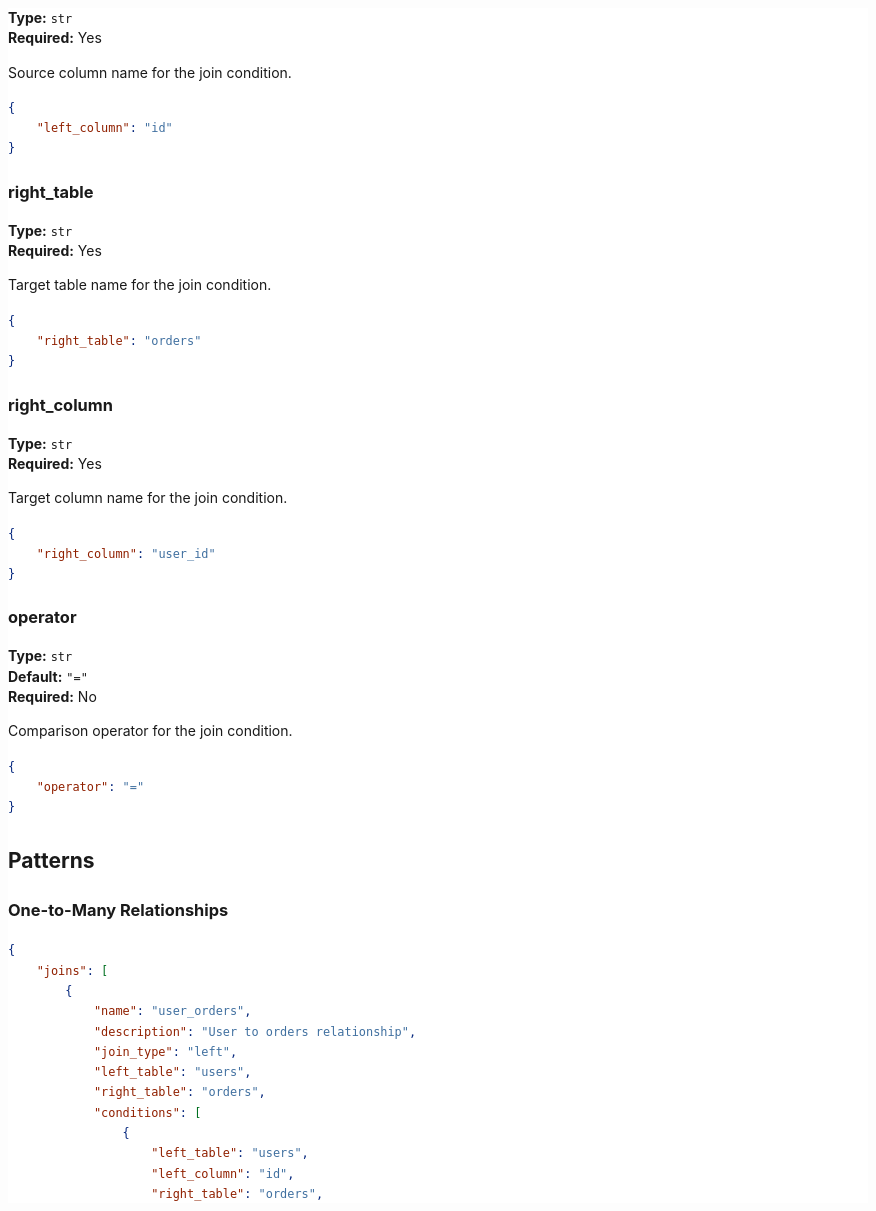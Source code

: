 **Type:** `str`  
**Required:** Yes

Source column name for the join condition.

```json
{
    "left_column": "id"
}
```

### right_table

**Type:** `str`  
**Required:** Yes

Target table name for the join condition.

```json
{
    "right_table": "orders"
}
```

### right_column

**Type:** `str`  
**Required:** Yes

Target column name for the join condition.

```json
{
    "right_column": "user_id"
}
```

### operator

**Type:** `str`  
**Default:** `"="`  
**Required:** No

Comparison operator for the join condition.

```json
{
    "operator": "="
}
```

## Patterns

### One-to-Many Relationships

```json
{
    "joins": [
        {
            "name": "user_orders",
            "description": "User to orders relationship",
            "join_type": "left",
            "left_table": "users",
            "right_table": "orders",
            "conditions": [
                {
                    "left_table": "users",
                    "left_column": "id",
                    "right_table": "orders",
```